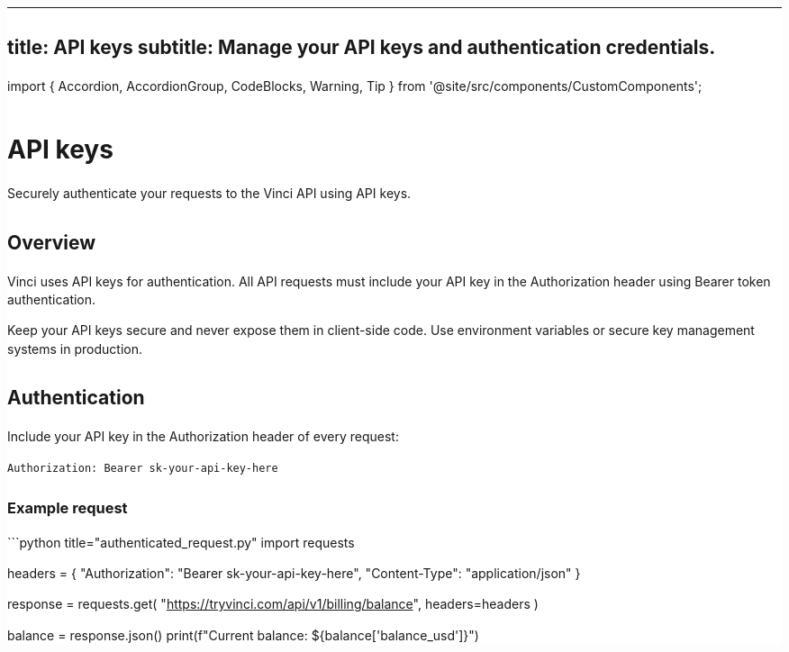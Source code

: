 
---
title: API keys
subtitle: Manage your API keys and authentication credentials.
---


import { Accordion, AccordionGroup, CodeBlocks, Warning, Tip } from '@site/src/components/CustomComponents';


# API keys


Securely authenticate your requests to the Vinci API using API keys.


## Overview


Vinci uses API keys for authentication. All API requests must include your API key in the Authorization header using Bearer token authentication.


<Warning>
Keep your API keys secure and never expose them in client-side code. Use environment variables or secure key management systems in production.
</Warning>


## Authentication


Include your API key in the Authorization header of every request:


```http
Authorization: Bearer sk-your-api-key-here
```


### Example request


<CodeBlocks>
```python title="authenticated_request.py"
import requests


headers = {
   "Authorization": "Bearer sk-your-api-key-here",
   "Content-Type": "application/json"
}


response = requests.get(
   "https://tryvinci.com/api/v1/billing/balance",
   headers=headers
)


balance = response.json()
print(f"Current balance: ${balance['balance_usd']}")
```
